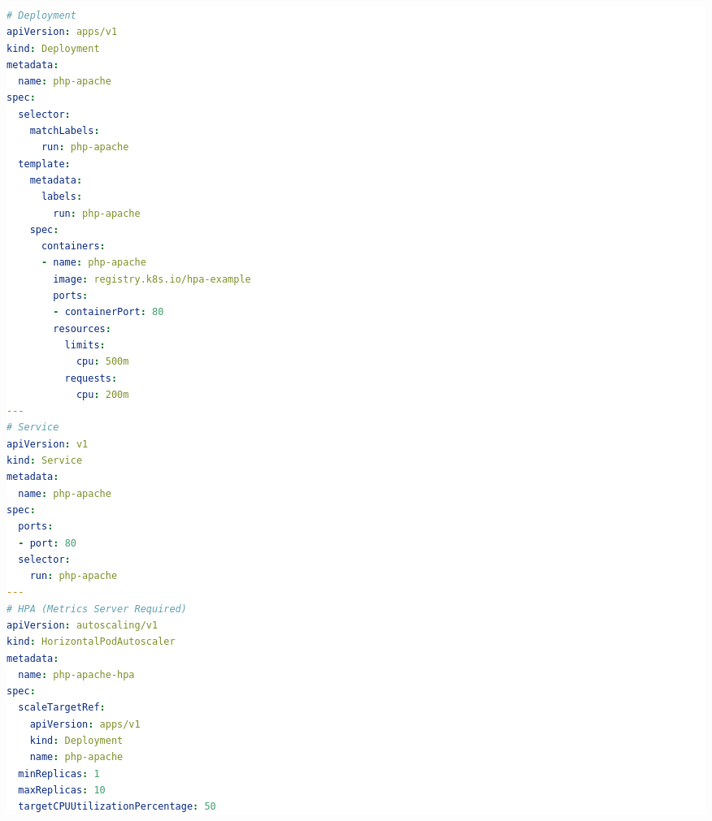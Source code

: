 ```yaml
# Deployment
apiVersion: apps/v1
kind: Deployment
metadata:
  name: php-apache
spec:
  selector:
    matchLabels:
      run: php-apache
  template:
    metadata:
      labels:
        run: php-apache
    spec:
      containers:
      - name: php-apache
        image: registry.k8s.io/hpa-example
        ports:
        - containerPort: 80
        resources:
          limits:
            cpu: 500m
          requests:
            cpu: 200m
---
# Service
apiVersion: v1
kind: Service
metadata:
  name: php-apache
spec:
  ports:
  - port: 80
  selector:
    run: php-apache
---
# HPA (Metrics Server Required)
apiVersion: autoscaling/v1
kind: HorizontalPodAutoscaler
metadata:
  name: php-apache-hpa
spec:
  scaleTargetRef:
    apiVersion: apps/v1
    kind: Deployment
    name: php-apache
  minReplicas: 1
  maxReplicas: 10
  targetCPUUtilizationPercentage: 50
```

